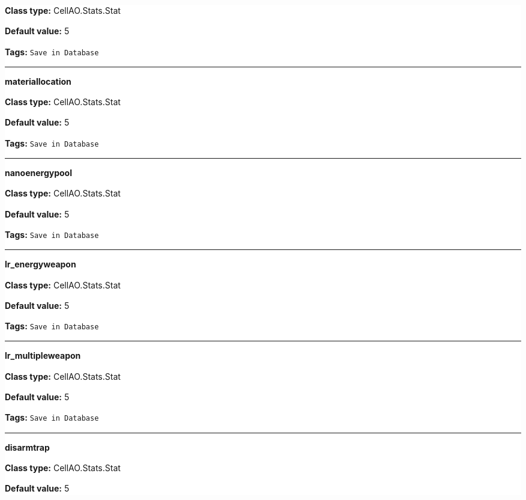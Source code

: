 **Class type:** CellAO.Stats.Stat

**Default value:** 5

**Tags:** 
`Save in Database`  

----------


**materiallocation**

**Class type:** CellAO.Stats.Stat

**Default value:** 5

**Tags:** 
`Save in Database`  

----------


**nanoenergypool**

**Class type:** CellAO.Stats.Stat

**Default value:** 5

**Tags:** 
`Save in Database`  

----------


**lr_energyweapon**

**Class type:** CellAO.Stats.Stat

**Default value:** 5

**Tags:** 
`Save in Database`  

----------


**lr_multipleweapon**

**Class type:** CellAO.Stats.Stat

**Default value:** 5

**Tags:** 
`Save in Database`  

----------


**disarmtrap**

**Class type:** CellAO.Stats.Stat

**Default value:** 5
